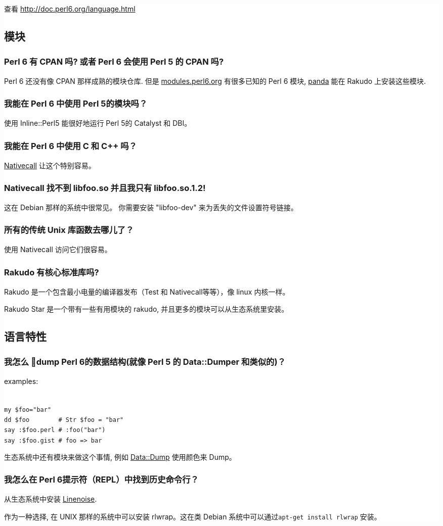 查看 http://doc.perl6.org/language.html

## 模块

### Perl 6 有 CPAN 吗? 或者 Perl 6 会使用 Perl 5 的 CPAN 吗?

Perl 6 还没有像 CPAN 那样成熟的模块仓库. 但是 [modules.perl6.org](http://modules.perl6.org/) 有很多已知的 Perl 6 模块, [panda](https://github.com/tadzik/panda/) 能在 Rakudo 上安装这些模块.

### 我能在 Perl 6 中使用 Perl 5的模块吗？

使用 Inline::Perl5 能很好地运行 Perl 5的 Catalyst 和 DBI。

### 我能在 Perl 6 中使用 C 和 C++ 吗？

[Nativecall](http://docs.perl6.org/language/nativecall) 让这个特别容易。

### Nativecall 找不到 libfoo.so 并且我只有 libfoo.so.1.2!

这在 Debian 那样的系统中很常见。 你需要安装 "libfoo-dev" 来为丢失的文件设置符号链接。

### 所有的传统 Unix 库函数去哪儿了？

使用 Nativecall 访问它们很容易。

### Rakudo 有核心标准库吗?

Rakudo 是一个包含最小电量的编译器发布（Test 和 Nativecall等等），像 linux 内核一样。

Rakudo Star 是一个带有一些有用模块的 rakudo, 并且更多的模块可以从生态系统里安装。

## 语言特性

### 我怎么 dump Perl 6的数据结构(就像 Perl 5 的 Data::Dumper 和类似的)？

examples:

``` perl6

my $foo="bar"
dd $foo        # Str $foo = "bar"
say :$foo.perl # :foo("bar")
say :$foo.gist # foo => bar

```

生态系统中还有模块来做这个事情, 例如 [Data::Dump](https://github.com/tony-o/perl6-data-dump/) 使用颜色来 Dump。

### 我怎么在 Perl 6提示符（REPL）中找到历史命令行？

从生态系统中安装 [Linenoise](https://github.com/hoelzro/p6-linenoise/).

作为一种选择, 在 UNIX 那样的系统中可以安装 rlwrap。这在类 Debian 系统中可以通过`apt-get install rlwrap` 安装。
